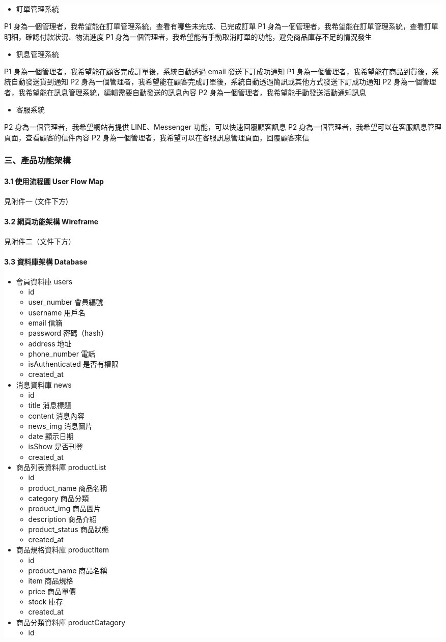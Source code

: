 - 訂單管理系統

P1 身為一個管理者，我希望能在訂單管理系統，查看有哪些未完成、已完成訂單
P1 身為一個管理者，我希望能在訂單管理系統，查看訂單明細，確認付款狀況、物流進度
P1 身為一個管理者，我希望能有手動取消訂單的功能，避免商品庫存不足的情況發生

- 訊息管理系統

P1 身為一個管理者，我希望能在顧客完成訂單後，系統自動透過 email 發送下訂成功通知
P1 身為一個管理者，我希望能在商品到貨後，系統自動發送貨到通知
P2 身為一個管理者，我希望能在顧客完成訂單後，系統自動透過簡訊或其他方式發送下訂成功通知
P2 身為一個管理者，我希望能在訊息管理系統，編輯需要自動發送的訊息內容
P2 身為一個管理者，我希望能手動發送活動通知訊息

- 客服系統

P2 身為一個管理者，我希望網站有提供 LINE、Messenger 功能，可以快速回覆顧客訊息
P2 身為一個管理者，我希望可以在客服訊息管理頁面，查看顧客的信件內容
P2 身為一個管理者，我希望可以在客服訊息管理頁面，回覆顧客來信

### 三、產品功能架構

#### 3.1 使用流程圖 User Flow Map

見附件一 (文件下方)

#### 3.2 網頁功能架構 Wireframe

見附件二（文件下方）

#### 3.3 資料庫架構 Database

- 會員資料庫 users
  - id
  - user_number 會員編號
  - username 用戶名
  - email 信箱
  - password 密碼（hash）
  - address 地址
  - phone_number 電話
  - isAuthenticated 是否有權限
  - created_at
- 消息資料庫 news
  - id
  - title 消息標題
  - content 消息內容
  - news_img 消息圖片
  - date 顯示日期
  - isShow 是否刊登
  - created_at
- 商品列表資料庫 productList
  - id
  - product_name 商品名稱
  - category 商品分類
  - product_img 商品圖片
  - description 商品介紹
  - product_status 商品狀態
  - created_at
- 商品規格資料庫 productItem
  - id
  - product_name 商品名稱
  - item 商品規格
  - price 商品單價
  - stock 庫存
  - created_at
- 商品分類資料庫 productCatagory
  - id